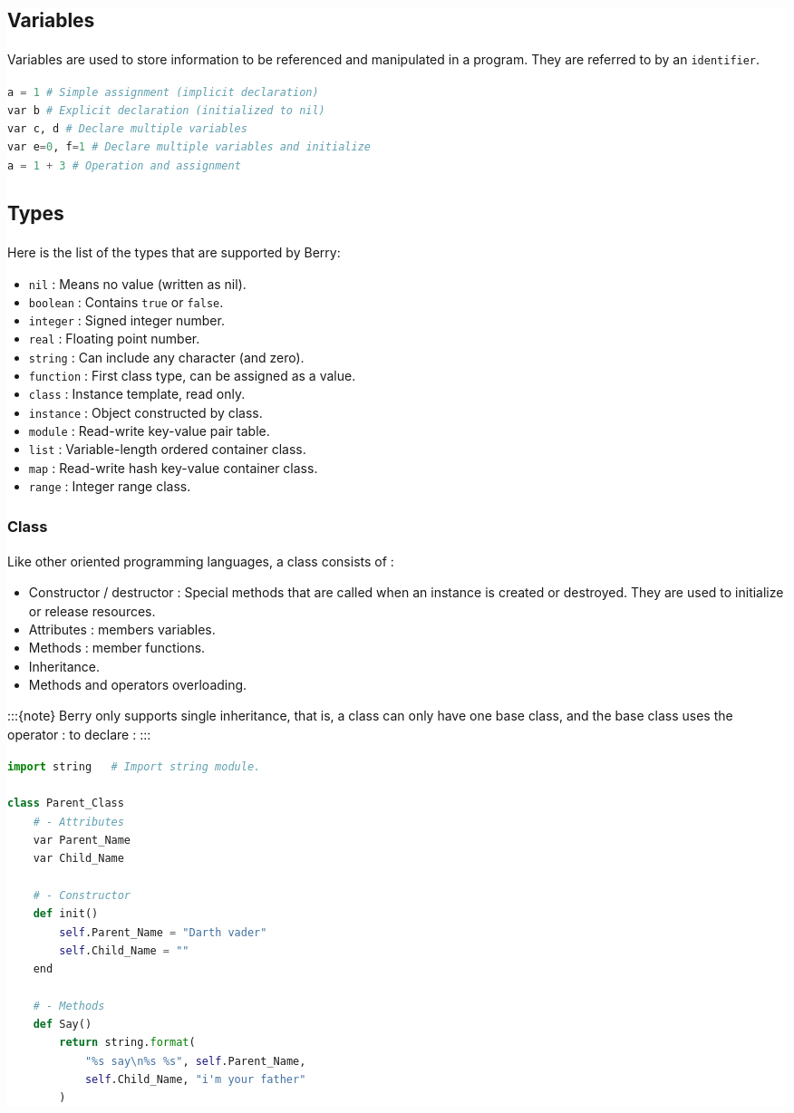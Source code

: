 ## Variables

Variables are used to store information to be referenced and manipulated in a program. They are referred to by an `identifier`.

```python
a = 1 # Simple assignment (implicit declaration)
var b # Explicit declaration (initialized to nil)
var c, d # Declare multiple variables
var e=0, f=1 # Declare multiple variables and initialize
a = 1 + 3 # Operation and assignment
```

## Types

Here is the list of the types that are supported by Berry:

- `nil` : Means no value (written as nil).
- `boolean` : Contains `true` or `false`.
- `integer` : Signed integer number.
- `real` : Floating point number.
- `string` : Can include any character (and zero).
- `function` : First class type, can be assigned as a value.
- `class` : Instance template, read only.
- `instance` : Object constructed by class.
- `module` : Read-write key-value pair table.
- `list` : Variable-length ordered container class.
- `map` : Read-write hash key-value container class.
- `range` : Integer range class.

### Class

Like other oriented programming languages, a class consists of :
- Constructor / destructor : Special methods that are called when an instance is created or destroyed. They are used to initialize or release resources.
- Attributes : members variables.
- Methods : member functions.
- Inheritance.
- Methods and operators overloading.

:::{note}
     Berry only supports single inheritance, that is, a class can only have one base class, and the base class uses the operator : to declare :
:::

```python
import string   # Import string module.

class Parent_Class
    # - Attributes
    var Parent_Name
    var Child_Name

    # - Constructor
    def init()
        self.Parent_Name = "Darth vader"
        self.Child_Name = ""
    end

    # - Methods
    def Say()
        return string.format(
            "%s say\n%s %s", self.Parent_Name,
            self.Child_Name, "i'm your father"
        )
```